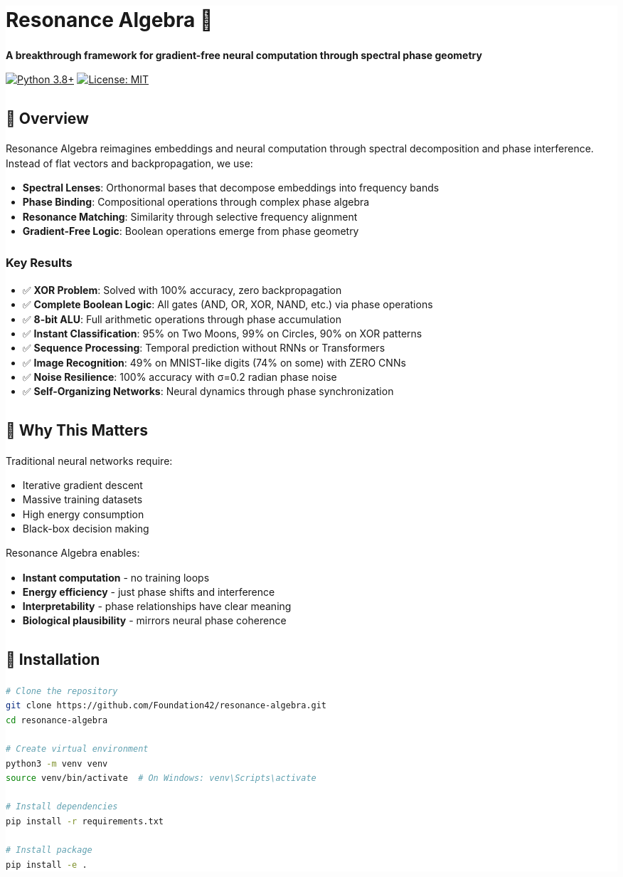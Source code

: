 # Resonance Algebra 🌊

**A breakthrough framework for gradient-free neural computation through spectral phase geometry**

[![Python 3.8+](https://img.shields.io/badge/python-3.8+-blue.svg)](https://www.python.org/downloads/)
[![License: MIT](https://img.shields.io/badge/License-MIT-yellow.svg)](https://opensource.org/licenses/MIT)

## 🚀 Overview

Resonance Algebra reimagines embeddings and neural computation through spectral decomposition and phase interference. Instead of flat vectors and backpropagation, we use:

- **Spectral Lenses**: Orthonormal bases that decompose embeddings into frequency bands
- **Phase Binding**: Compositional operations through complex phase algebra  
- **Resonance Matching**: Similarity through selective frequency alignment
- **Gradient-Free Logic**: Boolean operations emerge from phase geometry

### Key Results

- ✅ **XOR Problem**: Solved with 100% accuracy, zero backpropagation
- ✅ **Complete Boolean Logic**: All gates (AND, OR, XOR, NAND, etc.) via phase operations
- ✅ **8-bit ALU**: Full arithmetic operations through phase accumulation
- ✅ **Instant Classification**: 95% on Two Moons, 99% on Circles, 90% on XOR patterns
- ✅ **Sequence Processing**: Temporal prediction without RNNs or Transformers
- ✅ **Image Recognition**: 49% on MNIST-like digits (74% on some) with ZERO CNNs
- ✅ **Noise Resilience**: 100% accuracy with σ=0.2 radian phase noise
- ✅ **Self-Organizing Networks**: Neural dynamics through phase synchronization

## 🎯 Why This Matters

Traditional neural networks require:
- Iterative gradient descent
- Massive training datasets
- High energy consumption
- Black-box decision making

Resonance Algebra enables:
- **Instant computation** - no training loops
- **Energy efficiency** - just phase shifts and interference
- **Interpretability** - phase relationships have clear meaning
- **Biological plausibility** - mirrors neural phase coherence

## 🔧 Installation

```bash
# Clone the repository
git clone https://github.com/Foundation42/resonance-algebra.git
cd resonance-algebra

# Create virtual environment
python3 -m venv venv
source venv/bin/activate  # On Windows: venv\Scripts\activate

# Install dependencies
pip install -r requirements.txt

# Install package
pip install -e .
```
